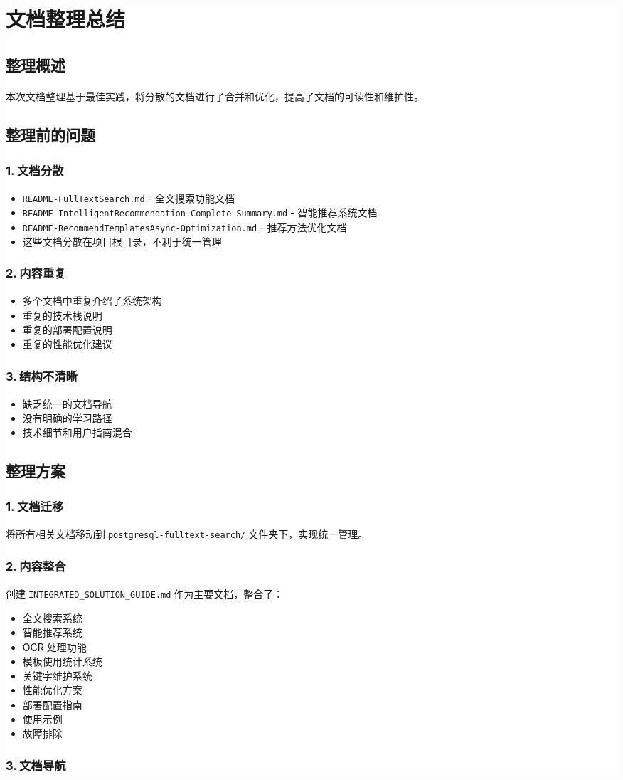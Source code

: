 # 文档整理总结

## 整理概述

本次文档整理基于最佳实践，将分散的文档进行了合并和优化，提高了文档的可读性和维护性。

## 整理前的问题

### 1. 文档分散

-   `README-FullTextSearch.md` - 全文搜索功能文档
-   `README-IntelligentRecommendation-Complete-Summary.md` - 智能推荐系统文档
-   `README-RecommendTemplatesAsync-Optimization.md` - 推荐方法优化文档
-   这些文档分散在项目根目录，不利于统一管理

### 2. 内容重复

-   多个文档中重复介绍了系统架构
-   重复的技术栈说明
-   重复的部署配置说明
-   重复的性能优化建议

### 3. 结构不清晰

-   缺乏统一的文档导航
-   没有明确的学习路径
-   技术细节和用户指南混合

## 整理方案

### 1. 文档迁移

将所有相关文档移动到 `postgresql-fulltext-search/` 文件夹下，实现统一管理。

### 2. 内容整合

创建 `INTEGRATED_SOLUTION_GUIDE.md` 作为主要文档，整合了：

-   全文搜索系统
-   智能推荐系统
-   OCR 处理功能
-   模板使用统计系统
-   关键字维护系统
-   性能优化方案
-   部署配置指南
-   使用示例
-   故障排除

### 3. 文档导航
